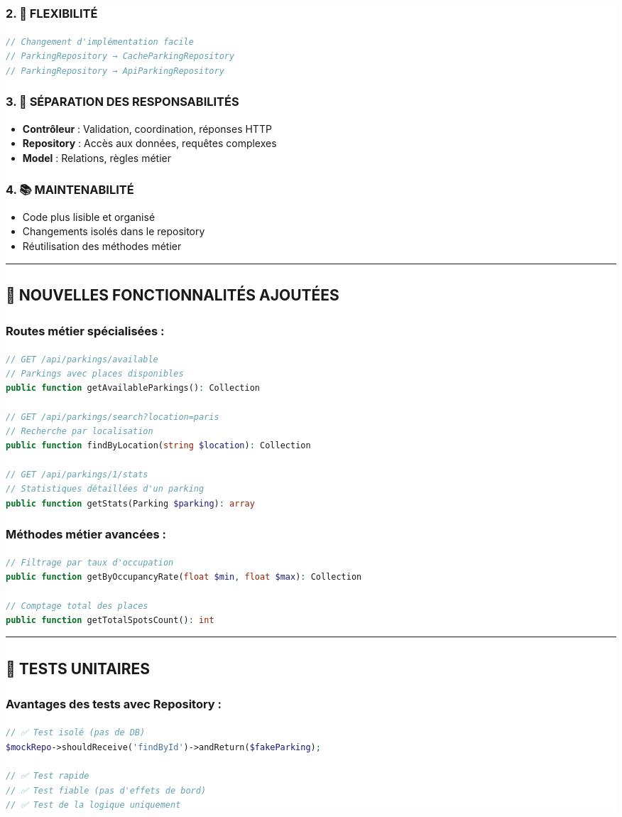 ### **2. 🔄 FLEXIBILITÉ**
```php
// Changement d'implémentation facile
// ParkingRepository → CacheParkingRepository
// ParkingRepository → ApiParkingRepository
```

### **3. 🧹 SÉPARATION DES RESPONSABILITÉS**
- **Contrôleur** : Validation, coordination, réponses HTTP
- **Repository** : Accès aux données, requêtes complexes
- **Model** : Relations, règles métier

### **4. 📚 MAINTENABILITÉ**
- Code plus lisible et organisé
- Changements isolés dans le repository
- Réutilisation des méthodes métier

---

## 🚀 **NOUVELLES FONCTIONNALITÉS AJOUTÉES**

### **Routes métier spécialisées :**
```php
// GET /api/parkings/available
// Parkings avec places disponibles
public function getAvailableParkings(): Collection

// GET /api/parkings/search?location=paris  
// Recherche par localisation
public function findByLocation(string $location): Collection

// GET /api/parkings/1/stats
// Statistiques détaillées d'un parking
public function getStats(Parking $parking): array
```

### **Méthodes métier avancées :**
```php
// Filtrage par taux d'occupation
public function getByOccupancyRate(float $min, float $max): Collection

// Comptage total des places
public function getTotalSpotsCount(): int
```

---

## 🧪 **TESTS UNITAIRES**

### **Avantages des tests avec Repository :**
```php
// ✅ Test isolé (pas de DB)
$mockRepo->shouldReceive('findById')->andReturn($fakeParking);

// ✅ Test rapide
// ✅ Test fiable (pas d'effets de bord)
// ✅ Test de la logique uniquement
```
